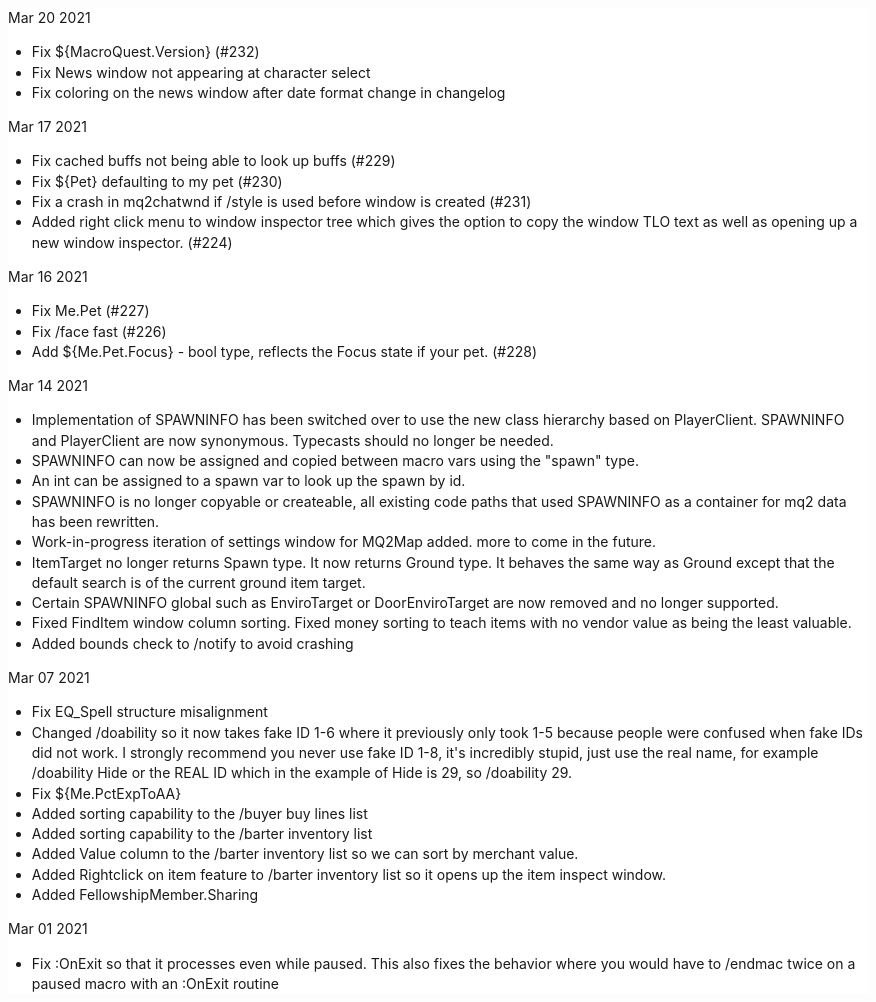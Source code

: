 Mar 20 2021
- Fix ${MacroQuest.Version} (#232)
- Fix News window not appearing at character select
- Fix coloring on the news window after date format change in changelog

Mar 17 2021
- Fix cached buffs not being able to look up buffs (#229)
- Fix ${Pet} defaulting to my pet (#230)
- Fix a crash in mq2chatwnd if /style is used before window is created (#231)
- Added right click menu to window inspector tree which gives the option to copy the window TLO
  text as well as opening up a new window inspector. (#224)

Mar 16 2021
- Fix Me.Pet (#227)
- Fix /face fast (#226)
- Add ${Me.Pet.Focus} - bool type, reflects the Focus state if your pet. (#228)

Mar 14 2021
- Implementation of SPAWNINFO has been switched over to use the new class hierarchy
  based on PlayerClient. SPAWNINFO and PlayerClient are now synonymous. Typecasts
  should no longer be needed.
- SPAWNINFO can now be assigned and copied between macro vars using the "spawn" type.
- An int can be assigned to a spawn var to look up the spawn by id.
- SPAWNINFO is no longer copyable or createable, all existing code paths that used
  SPAWNINFO as a container for mq2 data has been rewritten.
- Work-in-progress iteration of settings window for MQ2Map added. more to come in the
  future.
- ItemTarget no longer returns Spawn type. It now returns Ground type. It behaves the
  same way as Ground except that the default search is of the current ground item target.
- Certain SPAWNINFO global such as EnviroTarget or DoorEnviroTarget are now removed
  and no longer supported.
- Fixed FindItem window column sorting. Fixed money sorting to teach items with
  no vendor value as being the least valuable.
- Added bounds check to /notify to avoid crashing

Mar 07 2021
- Fix EQ_Spell structure misalignment
- Changed /doability so it now takes fake ID 1-6 where it previously only took 1-5
  because people were confused when fake IDs did not work.
    I strongly recommend you never use fake ID 1-8, it's incredibly stupid, just use the real
    name, for example /doability Hide or the REAL ID which in the example of Hide is 29, so /doability 29.
- Fix ${Me.PctExpToAA}
- Added sorting capability to the /buyer buy lines list
- Added sorting capability to the /barter inventory list
- Added Value column to the /barter inventory list so we can sort by merchant value.
- Added Rightclick on item feature to /barter inventory list so it opens up the item inspect window.
- Added FellowshipMember.Sharing

Mar 01 2021
- Fix :OnExit so that it processes even while paused.  This also fixes the behavior where you
  would have to /endmac twice on a paused macro with an :OnExit routine
